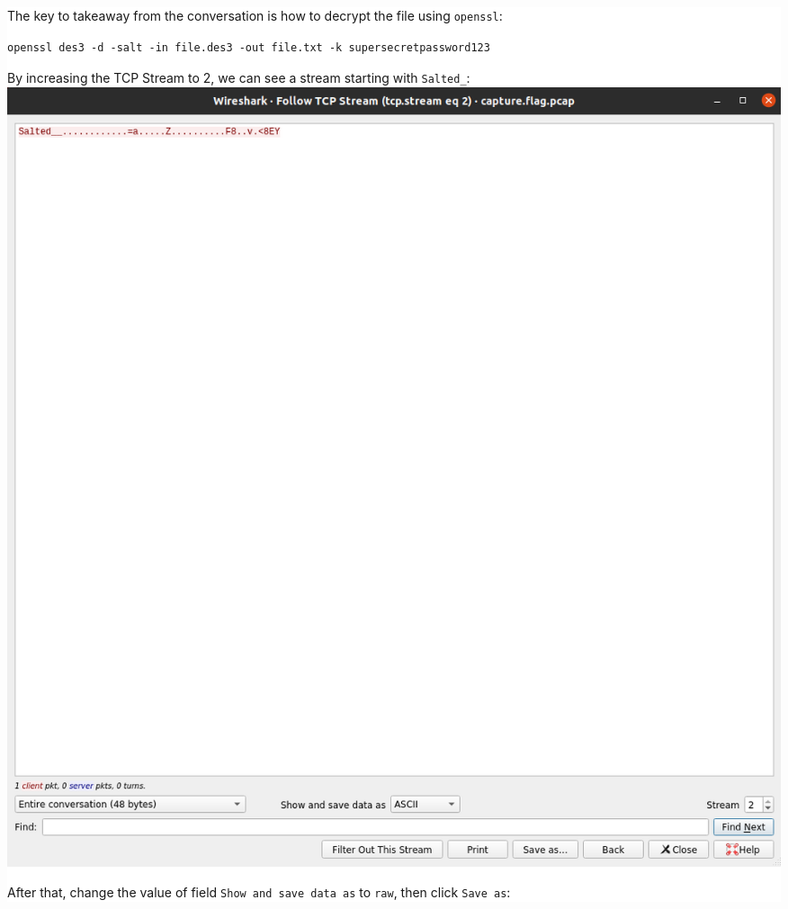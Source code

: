 The key to takeaway from the conversation is how to decrypt the file using `openssl`:
```
openssl des3 -d -salt -in file.des3 -out file.txt -k supersecretpassword123
```

By increasing the TCP Stream to 2, we can see a stream starting with `Salted_`:
![IMG](/assets/images/picoctf2022-for/eavesdrop1.png)

After that, change the value of field `Show and save data as` to `raw`, then click `Save as`: